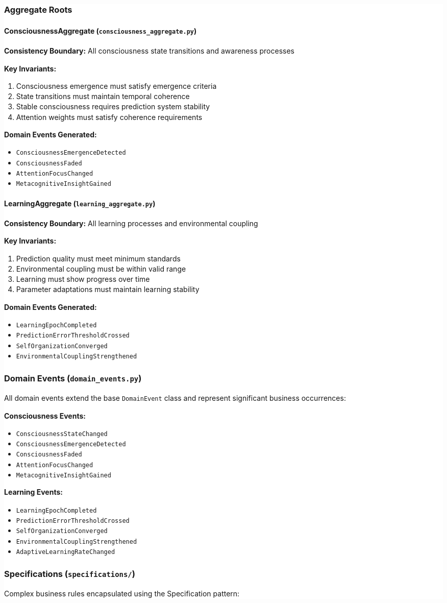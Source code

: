 ### Aggregate Roots

#### ConsciousnessAggregate (`consciousness_aggregate.py`)
**Consistency Boundary:** All consciousness state transitions and awareness processes

**Key Invariants:**
1. Consciousness emergence must satisfy emergence criteria
2. State transitions must maintain temporal coherence  
3. Stable consciousness requires prediction system stability
4. Attention weights must satisfy coherence requirements

**Domain Events Generated:**
- `ConsciousnessEmergenceDetected`
- `ConsciousnessFaded` 
- `AttentionFocusChanged`
- `MetacognitiveInsightGained`

#### LearningAggregate (`learning_aggregate.py`)
**Consistency Boundary:** All learning processes and environmental coupling

**Key Invariants:**
1. Prediction quality must meet minimum standards
2. Environmental coupling must be within valid range
3. Learning must show progress over time
4. Parameter adaptations must maintain learning stability

**Domain Events Generated:**
- `LearningEpochCompleted`
- `PredictionErrorThresholdCrossed`
- `SelfOrganizationConverged`
- `EnvironmentalCouplingStrengthened`

### Domain Events (`domain_events.py`)

All domain events extend the base `DomainEvent` class and represent significant business occurrences:

**Consciousness Events:**
- `ConsciousnessStateChanged`
- `ConsciousnessEmergenceDetected`
- `ConsciousnessFaded`
- `AttentionFocusChanged`
- `MetacognitiveInsightGained`

**Learning Events:**
- `LearningEpochCompleted`
- `PredictionErrorThresholdCrossed`
- `SelfOrganizationConverged`
- `EnvironmentalCouplingStrengthened`
- `AdaptiveLearningRateChanged`

### Specifications (`specifications/`)

Complex business rules encapsulated using the Specification pattern:
